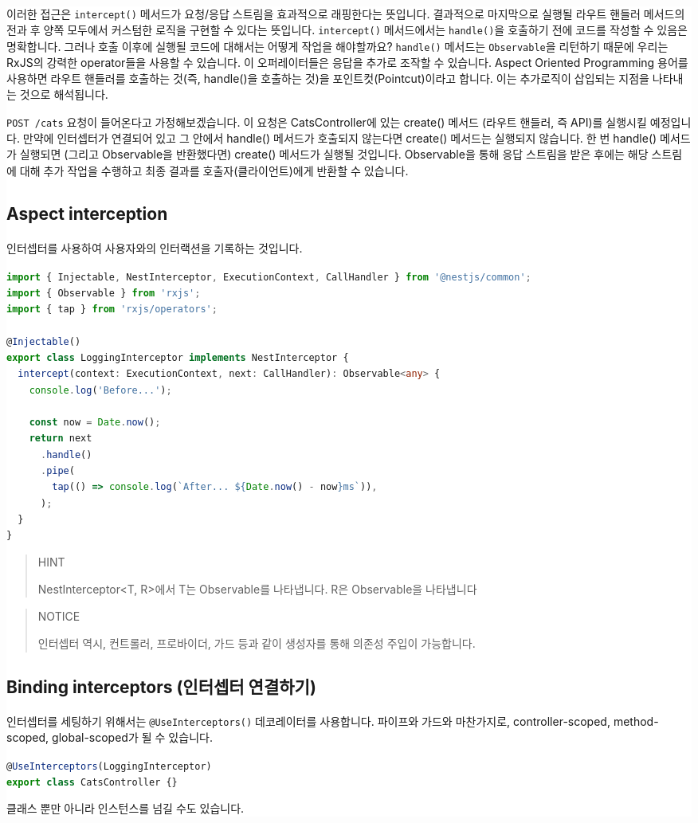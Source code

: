 이러한 접근은 `intercept()` 메서드가 요청/응답 스트림을 효과적으로 래핑한다는 뜻입니다. 결과적으로 마지막으로 실행될 라우트 핸들러 메서드의 전과 후 양쪽 모두에서 커스텀한 로직을 구현할 수 있다는 뜻입니다. `intercept()` 메서드에서는 `handle()`을 호출하기 전에 코드를 작성할 수 있음은 명확합니다. 그러나 호출 이후에 실행될 코드에 대해서는 어떻게 작업을 해야할까요? `handle()` 메서드는 `Observable`을 리턴하기 때문에 우리는 RxJS의 강력한 operator들을 사용할 수 있습니다. 이 오퍼레이터들은 응답을 추가로 조작할 수 있습니다. Aspect Oriented Programming 용어를 사용하면 라우트 핸들러를 호출하는 것(즉, handle()을 호출하는 것)을 포인트컷(Pointcut)이라고 합니다. 이는 추가로직이 삽입되는 지점을 나타내는 것으로 해석됩니다.

`POST /cats` 요청이 들어온다고 가정해보겠습니다. 이 요청은 CatsController에 있는 create() 메서드 (라우트 핸들러, 즉 API)를 실행시킬 예정입니다. 만약에 인터셉터가 연결되어 있고 그 안에서 handle() 메서드가 호출되지 않는다면 create() 메서드는 실행되지 않습니다. 한 번 handle() 메서드가 실행되면 (그리고 Observable을 반환했다면) create() 메서드가 실행될 것입니다. Observable을 통해 응답 스트림을 받은 후에는 해당 스트림에 대해 추가 작업을 수행하고 최종 결과를 호출자(클라이언트)에게 반환할 수 있습니다.

## Aspect interception

인터셉터를 사용하여 사용자와의 인터랙션을 기록하는 것입니다.

```typescript
import { Injectable, NestInterceptor, ExecutionContext, CallHandler } from '@nestjs/common';
import { Observable } from 'rxjs';
import { tap } from 'rxjs/operators';

@Injectable()
export class LoggingInterceptor implements NestInterceptor {
  intercept(context: ExecutionContext, next: CallHandler): Observable<any> {
    console.log('Before...');

    const now = Date.now();
    return next
      .handle()
      .pipe(
        tap(() => console.log(`After... ${Date.now() - now}ms`)),
      );
  }
}
```

> HINT
> 
> NestInterceptor<T, R>에서 T는 Observable<T>를 나타냅니다. R은 Observable<R>을 나타냅니다

> NOTICE
> 
> 인터셉터 역시, 컨트롤러, 프로바이더, 가드 등과 같이 생성자를 통해 의존성 주입이 가능합니다.

## Binding interceptors (인터셉터 연결하기)

인터셉터를 세팅하기 위해서는 `@UseInterceptors()` 데코레이터를 사용합니다. 파이프와 가드와 마찬가지로, controller-scoped, method-scoped, global-scoped가 될 수 있습니다.

```typescript
@UseInterceptors(LoggingInterceptor)
export class CatsController {}
```

클래스 뿐만 아니라 인스턴스를 넘길 수도 있습니다.
